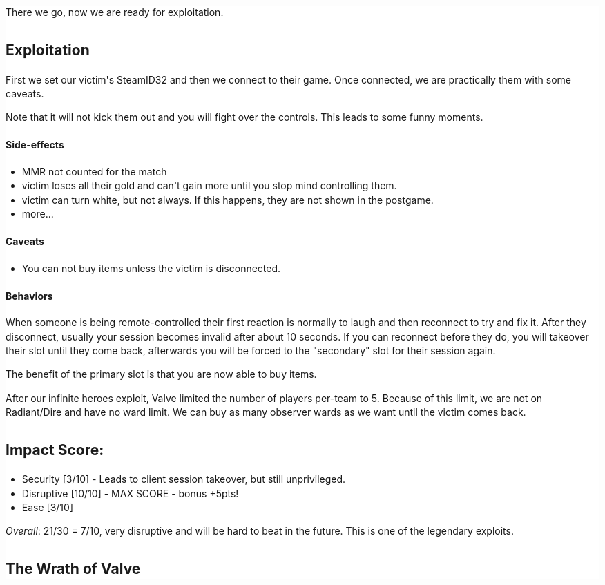 
There we go, now we are ready for exploitation.

## Exploitation

First we set our victim's SteamID32 and then we connect to their game.
Once connected, we are practically them with some caveats.

Note that it will not kick them out and you will fight over the controls. This leads to some funny moments.
<video width="900" height="600" controls>
  <source src="../videos/trolltakeover.webm" type="video/webm">
  Your browser does not support the video tag.
</video>

#### Side-effects
* MMR not counted for the match
* victim loses all their gold and can't gain more until you stop mind controlling them.
* victim can turn white, but not always. If this happens, they are not shown in the postgame.
* more...

#### Caveats
* You can not buy items unless the victim is disconnected.


#### Behaviors

When someone is being remote-controlled their first reaction is normally to laugh and then reconnect to try and fix it.
After they disconnect, usually your session becomes invalid after about 10 seconds.
If you can reconnect before they do, you will takeover their slot until they come back, afterwards you will be forced to the "secondary" slot for their session again.

The benefit of the primary slot is that you are now able to buy items.

After our infinite heroes exploit, Valve limited the number of players per-team to 5. Because of this limit, we are not on Radiant/Dire and have no ward limit.
We can buy as many observer wards as we want until the victim comes back.

<video width="900" height="600" controls>
  <source src="../videos/wardlord.mp4" type="video/mp4">
  Your browser does not support the video tag.
</video>

## Impact Score:
* Security [3/10] - Leads to client session takeover, but still unprivileged.
* Disruptive [10/10] - MAX SCORE - bonus +5pts!
* Ease [3/10]

*Overall*: 21/30 = 7/10, very disruptive and will be hard to beat in the future. This is one of the legendary exploits.

## The Wrath of Valve
